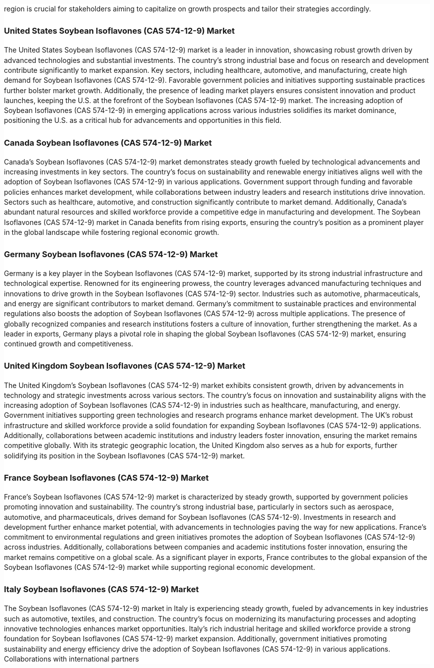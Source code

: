 region is crucial for stakeholders aiming to capitalize on growth prospects and tailor their strategies accordingly.</p><h3>United States Soybean Isoflavones (CAS 574-12-9) Market</h3><p>The United States Soybean Isoflavones (CAS 574-12-9) market is a leader in innovation, showcasing robust growth driven by advanced technologies and substantial investments. The country&rsquo;s strong industrial base and focus on research and development contribute significantly to market expansion. Key sectors, including healthcare, automotive, and manufacturing, create high demand for Soybean Isoflavones (CAS 574-12-9). Favorable government policies and initiatives supporting sustainable practices further bolster market growth. Additionally, the presence of leading market players ensures consistent innovation and product launches, keeping the U.S. at the forefront of the Soybean Isoflavones (CAS 574-12-9) market. The increasing adoption of Soybean Isoflavones (CAS 574-12-9) in emerging applications across various industries solidifies its market dominance, positioning the U.S. as a critical hub for advancements and opportunities in this field.</p><h3>Canada Soybean Isoflavones (CAS 574-12-9) Market</h3><p>Canada&rsquo;s Soybean Isoflavones (CAS 574-12-9) market demonstrates steady growth fueled by technological advancements and increasing investments in key sectors. The country&rsquo;s focus on sustainability and renewable energy initiatives aligns well with the adoption of Soybean Isoflavones (CAS 574-12-9) in various applications. Government support through funding and favorable policies enhances market development, while collaborations between industry leaders and research institutions drive innovation. Sectors such as healthcare, automotive, and construction significantly contribute to market demand. Additionally, Canada&rsquo;s abundant natural resources and skilled workforce provide a competitive edge in manufacturing and development. The Soybean Isoflavones (CAS 574-12-9) market in Canada benefits from rising exports, ensuring the country&rsquo;s position as a prominent player in the global landscape while fostering regional economic growth.</p><h3>Germany Soybean Isoflavones (CAS 574-12-9) Market</h3><p>Germany is a key player in the Soybean Isoflavones (CAS 574-12-9) market, supported by its strong industrial infrastructure and technological expertise. Renowned for its engineering prowess, the country leverages advanced manufacturing techniques and innovations to drive growth in the Soybean Isoflavones (CAS 574-12-9) sector. Industries such as automotive, pharmaceuticals, and energy are significant contributors to market demand. Germany&rsquo;s commitment to sustainable practices and environmental regulations also boosts the adoption of Soybean Isoflavones (CAS 574-12-9) across multiple applications. The presence of globally recognized companies and research institutions fosters a culture of innovation, further strengthening the market. As a leader in exports, Germany plays a pivotal role in shaping the global Soybean Isoflavones (CAS 574-12-9) market, ensuring continued growth and competitiveness.</p><h3>United Kingdom Soybean Isoflavones (CAS 574-12-9) Market</h3><p>The United Kingdom&rsquo;s Soybean Isoflavones (CAS 574-12-9) market exhibits consistent growth, driven by advancements in technology and strategic investments across various sectors. The country&rsquo;s focus on innovation and sustainability aligns with the increasing adoption of Soybean Isoflavones (CAS 574-12-9) in industries such as healthcare, manufacturing, and energy. Government initiatives supporting green technologies and research programs enhance market development. The UK&rsquo;s robust infrastructure and skilled workforce provide a solid foundation for expanding Soybean Isoflavones (CAS 574-12-9) applications. Additionally, collaborations between academic institutions and industry leaders foster innovation, ensuring the market remains competitive globally. With its strategic geographic location, the United Kingdom also serves as a hub for exports, further solidifying its position in the Soybean Isoflavones (CAS 574-12-9) market.</p><h3>France Soybean Isoflavones (CAS 574-12-9) Market</h3><p>France&rsquo;s Soybean Isoflavones (CAS 574-12-9) market is characterized by steady growth, supported by government policies promoting innovation and sustainability. The country&rsquo;s strong industrial base, particularly in sectors such as aerospace, automotive, and pharmaceuticals, drives demand for Soybean Isoflavones (CAS 574-12-9). Investments in research and development further enhance market potential, with advancements in technologies paving the way for new applications. France&rsquo;s commitment to environmental regulations and green initiatives promotes the adoption of Soybean Isoflavones (CAS 574-12-9) across industries. Additionally, collaborations between companies and academic institutions foster innovation, ensuring the market remains competitive on a global scale. As a significant player in exports, France contributes to the global expansion of the Soybean Isoflavones (CAS 574-12-9) market while supporting regional economic development.</p><h3>Italy Soybean Isoflavones (CAS 574-12-9) Market</h3><p>The Soybean Isoflavones (CAS 574-12-9) market in Italy is experiencing steady growth, fueled by advancements in key industries such as automotive, textiles, and construction. The country&rsquo;s focus on modernizing its manufacturing processes and adopting innovative technologies enhances market opportunities. Italy&rsquo;s rich industrial heritage and skilled workforce provide a strong foundation for Soybean Isoflavones (CAS 574-12-9) market expansion. Additionally, government initiatives promoting sustainability and energy efficiency drive the adoption of Soybean Isoflavones (CAS 574-12-9) in various applications. Collaborations with international partners